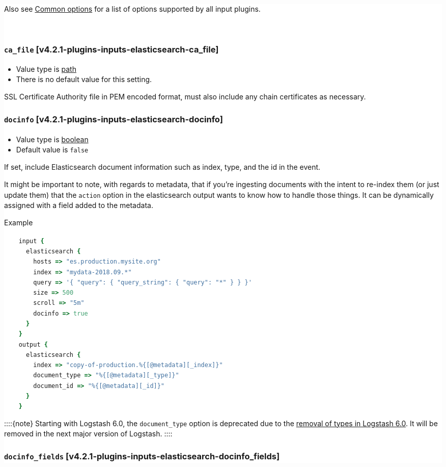 Also see [Common options](v4-2-1-plugins-inputs-elasticsearch.md#v4.2.1-plugins-inputs-elasticsearch-common-options) for a list of options supported by all input plugins.

 

### `ca_file` [v4.2.1-plugins-inputs-elasticsearch-ca_file]

* Value type is [path](logstash://reference/configuration-file-structure.md#path)
* There is no default value for this setting.

SSL Certificate Authority file in PEM encoded format, must also include any chain certificates as necessary.


### `docinfo` [v4.2.1-plugins-inputs-elasticsearch-docinfo]

* Value type is [boolean](logstash://reference/configuration-file-structure.md#boolean)
* Default value is `false`

If set, include Elasticsearch document information such as index, type, and the id in the event.

It might be important to note, with regards to metadata, that if you’re ingesting documents with the intent to re-index them (or just update them) that the `action` option in the elasticsearch output wants to know how to handle those things. It can be dynamically assigned with a field added to the metadata.

Example

```ruby
    input {
      elasticsearch {
        hosts => "es.production.mysite.org"
        index => "mydata-2018.09.*"
        query => '{ "query": { "query_string": { "query": "*" } } }'
        size => 500
        scroll => "5m"
        docinfo => true
      }
    }
    output {
      elasticsearch {
        index => "copy-of-production.%{[@metadata][_index]}"
        document_type => "%{[@metadata][_type]}"
        document_id => "%{[@metadata][_id]}"
      }
    }
```

::::{note}
Starting with Logstash 6.0, the `document_type` option is deprecated due to the [removal of types in Logstash 6.0](https://www.elastic.co/guide/en/elasticsearch/reference/6.0/removal-of-types.html). It will be removed in the next major version of Logstash.
::::



### `docinfo_fields` [v4.2.1-plugins-inputs-elasticsearch-docinfo_fields]
